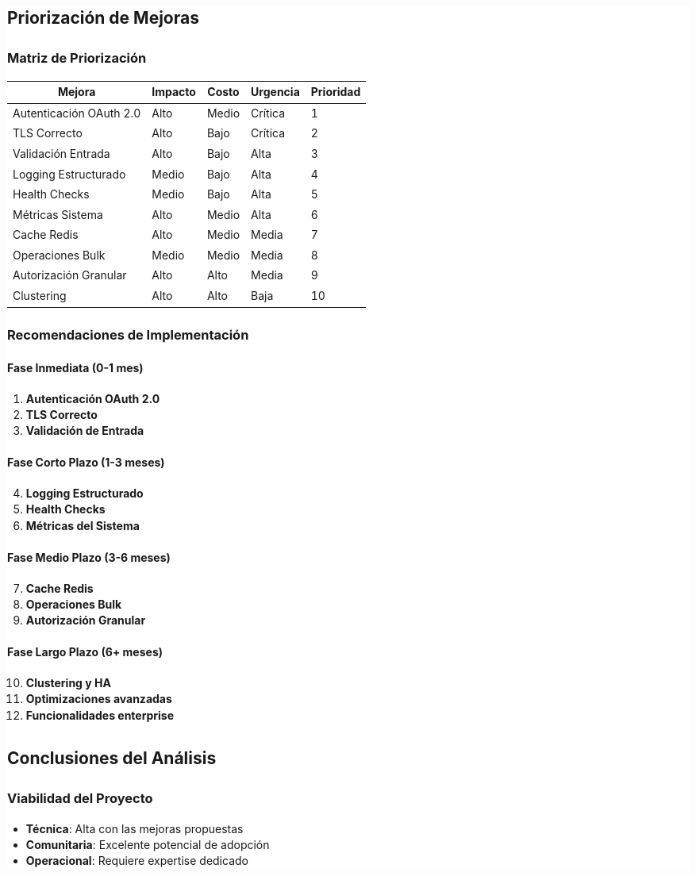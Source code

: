 ## Priorización de Mejoras

### Matriz de Priorización

| Mejora | Impacto | Costo | Urgencia | Prioridad |
|--------|---------|-------|----------|-----------|
| Autenticación OAuth 2.0 | Alto | Medio | Crítica | 1 |
| TLS Correcto | Alto | Bajo | Crítica | 2 |
| Validación Entrada | Alto | Bajo | Alta | 3 |
| Logging Estructurado | Medio | Bajo | Alta | 4 |
| Health Checks | Medio | Bajo | Alta | 5 |
| Métricas Sistema | Alto | Medio | Alta | 6 |
| Cache Redis | Alto | Medio | Media | 7 |
| Operaciones Bulk | Medio | Medio | Media | 8 |
| Autorización Granular | Alto | Alto | Media | 9 |
| Clustering | Alto | Alto | Baja | 10 |

### Recomendaciones de Implementación

#### Fase Inmediata (0-1 mes)
1. **Autenticación OAuth 2.0**
2. **TLS Correcto**
3. **Validación de Entrada**

#### Fase Corto Plazo (1-3 meses)
4. **Logging Estructurado**
5. **Health Checks**
6. **Métricas del Sistema**

#### Fase Medio Plazo (3-6 meses)
7. **Cache Redis**
8. **Operaciones Bulk**
9. **Autorización Granular**

#### Fase Largo Plazo (6+ meses)
10. **Clustering y HA**
11. **Optimizaciones avanzadas**
12. **Funcionalidades enterprise**

## Conclusiones del Análisis

### Viabilidad del Proyecto
- **Técnica**: Alta con las mejoras propuestas
- **Comunitaria**: Excelente potencial de adopción
- **Operacional**: Requiere expertise dedicado
